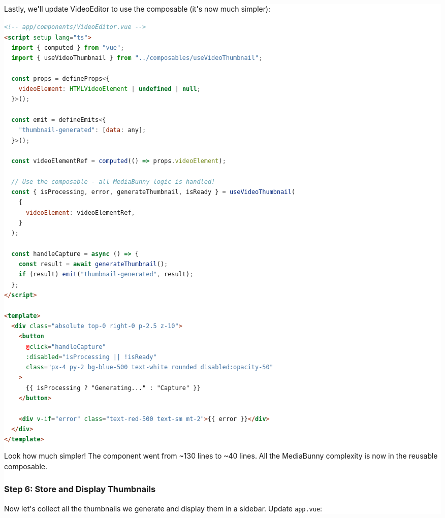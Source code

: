 Lastly, we'll update VideoEditor to use the composable (it's now much simpler):

```html
<!-- app/components/VideoEditor.vue -->
<script setup lang="ts">
  import { computed } from "vue";
  import { useVideoThumbnail } from "../composables/useVideoThumbnail";

  const props = defineProps<{
    videoElement: HTMLVideoElement | undefined | null;
  }>();

  const emit = defineEmits<{
    "thumbnail-generated": [data: any];
  }>();

  const videoElementRef = computed(() => props.videoElement);

  // Use the composable - all MediaBunny logic is handled!
  const { isProcessing, error, generateThumbnail, isReady } = useVideoThumbnail(
    {
      videoElement: videoElementRef,
    }
  );

  const handleCapture = async () => {
    const result = await generateThumbnail();
    if (result) emit("thumbnail-generated", result);
  };
</script>

<template>
  <div class="absolute top-0 right-0 p-2.5 z-10">
    <button
      @click="handleCapture"
      :disabled="isProcessing || !isReady"
      class="px-4 py-2 bg-blue-500 text-white rounded disabled:opacity-50"
    >
      {{ isProcessing ? "Generating..." : "Capture" }}
    </button>

    <div v-if="error" class="text-red-500 text-sm mt-2">{{ error }}</div>
  </div>
</template>
```

Look how much simpler! The component went from ~130 lines to ~40 lines. All the MediaBunny complexity is now in the reusable composable.

### Step 6: Store and Display Thumbnails

Now let's collect all the thumbnails we generate and display them in a sidebar. Update `app.vue`:
